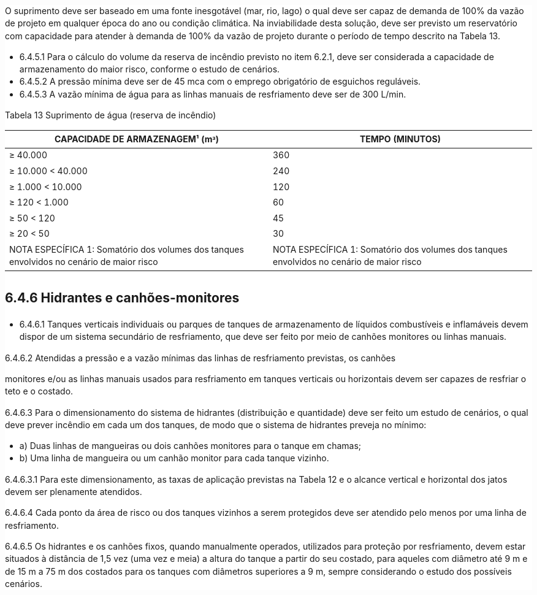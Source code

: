 O  suprimento  deve  ser  baseado  em  uma  fonte inesgotável (mar, rio, lago) o qual deve ser capaz de  demanda  de  100%  da  vazão  de  projeto  em qualquer época do ano ou condição climática. Na inviabilidade  desta  solução,  deve  ser  previsto  um reservatório com capacidade para atender à demanda de 100% da vazão de projeto durante o período de tempo descrito na Tabela 13.

- 6.4.5.1 Para  o  cálculo  do  volume  da  reserva  de incêndio previsto no item 6.2.1, deve ser considerada a capacidade de armazenamento do maior risco, conforme o estudo de cenários.
- 6.4.5.2 A pressão mínima deve ser de 45 mca com o emprego obrigatório de esguichos reguláveis.
- 6.4.5.3 A  vazão  mínima  de  água  para  as  linhas manuais de resfriamento deve ser de 300 L/min.

Tabela 13 Suprimento de água (reserva de incêndio)

| CAPACIDADE DE  ARMAZENAGEM¹ (mᶟ)                                                                | TEMPO  (MINUTOS)                                                                                |
|-------------------------------------------------------------------------------------------------|-------------------------------------------------------------------------------------------------|
| ≥ 40.000                                                                                        | 360                                                                                             |
| ≥ 10.000 < 40.000                                                                               | 240                                                                                             |
| ≥ 1.000 < 10.000                                                                                | 120                                                                                             |
| ≥ 120 < 1.000                                                                                   | 60                                                                                              |
| ≥ 50 < 120                                                                                      | 45                                                                                              |
| ≥ 20 < 50                                                                                       | 30                                                                                              |
| NOTA  ESPECÍFICA  1: Somatório  dos  volumes  dos  tanques envolvidos no cenário de maior risco | NOTA  ESPECÍFICA  1: Somatório  dos  volumes  dos  tanques envolvidos no cenário de maior risco |

## 6.4.6 Hidrantes e canhões-monitores

- 6.4.6.1 Tanques  verticais  individuais  ou  parques de tanques de armazenamento de líquidos combustíveis  e  inflamáveis  devem  dispor  de  um sistema secundário de resfriamento, que deve ser feito  por  meio  de  canhões  monitores  ou  linhas manuais.

6.4.6.2 Atendidas  a  pressão  e  a  vazão  mínimas das  linhas  de  resfriamento  previstas,  os  canhões

monitores  e/ou  as  linhas  manuais  usados  para resfriamento  em  tanques  verticais  ou  horizontais devem ser capazes de resfriar o teto e o costado.

6.4.6.3 Para  o  dimensionamento  do  sistema  de hidrantes (distribuição e quantidade) deve ser feito um  estudo de cenários, o qual deve prever incêndio em cada um dos tanques, de modo que o sistema de hidrantes preveja no mínimo:

- a) Duas linhas de mangueiras ou dois canhões  monitores para o  tanque  em chamas;
- b) Uma  linha  de  mangueira  ou  um  canhão monitor para cada tanque vizinho.

6.4.6.3.1 Para este dimensionamento, as taxas de aplicação  previstas  na  Tabela  12  e  o  alcance vertical e horizontal dos jatos devem ser plenamente atendidos.

6.4.6.4 Cada  ponto  da  área  de  risco  ou  dos tanques  vizinhos  a  serem  protegidos  deve  ser atendido pelo menos por uma linha de resfriamento.

6.4.6.5 Os hidrantes  e  os  canhões  fixos,  quando manualmente  operados,  utilizados  para  proteção por resfriamento, devem estar situados à distância de 1,5 vez (uma vez e meia) a altura do tanque a partir do seu costado, para aqueles com diâmetro até 9 m e de 15 m a 75 m dos costados para os tanques com diâmetros superiores a 9 m, sempre considerando o estudo dos possíveis cenários.
